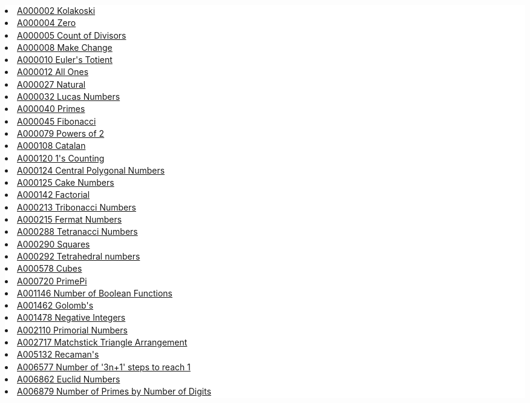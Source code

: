 <li><a href="/TheAlgorithms/C-Sharp/blob/master/Algorithms/Sequences/KolakoskiSequence.cs">A000002 Kolakoski</a></li>
<li><a href="/TheAlgorithms/C-Sharp/blob/master/Algorithms/Sequences/ZeroSequence.cs">A000004 Zero</a></li>
<li><a href="/TheAlgorithms/C-Sharp/blob/master/Algorithms/Sequences/DivisorsCountSequence.cs">A000005 Count of Divisors</a></li>
<li><a href="/TheAlgorithms/C-Sharp/blob/master/Algorithms/Sequences/MakeChangeSequence.cs">A000008 Make Change</a></li>
<li><a href="/TheAlgorithms/C-Sharp/blob/master/Algorithms/Sequences/EulerTotientSequence.cs">A000010 Euler's Totient</a></li>
<li><a href="/TheAlgorithms/C-Sharp/blob/master/Algorithms/Sequences/AllOnesSequence.cs">A000012 All Ones</a></li>
<li><a href="/TheAlgorithms/C-Sharp/blob/master/Algorithms/Sequences/NaturalSequence.cs">A000027 Natural</a></li>
<li><a href="/TheAlgorithms/C-Sharp/blob/master/Algorithms/Sequences/LucasNumbersBeginningAt2Sequence.cs">A000032 Lucas Numbers</a></li>
<li><a href="/TheAlgorithms/C-Sharp/blob/master/Algorithms/Sequences/PrimesSequence.cs">A000040 Primes</a></li>
<li><a href="/TheAlgorithms/C-Sharp/blob/master/Algorithms/Sequences/FibonacciSequence.cs">A000045 Fibonacci</a></li>
<li><a href="/TheAlgorithms/C-Sharp/blob/master/Algorithms/Sequences/PowersOf2Sequence.cs">A000079 Powers of 2</a></li>
<li><a href="/TheAlgorithms/C-Sharp/blob/master/Algorithms/Sequences/CatalanSequence.cs">A000108 Catalan</a></li>
<li><a href="/TheAlgorithms/C-Sharp/blob/master/Algorithms/Sequences/OnesCountingSequence.cs">A000120 1's Counting</a></li>
<li><a href="/TheAlgorithms/C-Sharp/blob/master/Algorithms/Sequences/CentralPolygonalNumbersSequence.cs">A000124 Central Polygonal Numbers</a></li>
<li><a href="/TheAlgorithms/C-Sharp/blob/master/Algorithms/Sequences/CakeNumbersSequence.cs">A000125 Cake Numbers</a></li>
<li><a href="/TheAlgorithms/C-Sharp/blob/master/Algorithms/Sequences/FactorialSequence.cs">A000142 Factorial</a></li>
<li><a href="/TheAlgorithms/C-Sharp/blob/master/Algorithms/Sequences/TribonacciNumbersSequence.cs">A000213 Tribonacci Numbers</a></li>
<li><a href="/TheAlgorithms/C-Sharp/blob/master/Algorithms/Sequences/FermatNumbersSequence.cs">A000215 Fermat Numbers</a></li>
<li><a href="/TheAlgorithms/C-Sharp/blob/master/Algorithms/Sequences/TetranacciNumbersSequence.cs">A000288 Tetranacci Numbers</a></li>
<li><a href="/TheAlgorithms/C-Sharp/blob/master/Algorithms/Sequences/SquaresSequence.cs">A000290 Squares</a></li>
<li><a href="/TheAlgorithms/C-Sharp/blob/master/Algorithms/Sequences/TetrahedralSequence.cs">A000292 Tetrahedral numbers</a></li>
<li><a href="/TheAlgorithms/C-Sharp/blob/master/Algorithms/Sequences/CubesSequence.cs">A000578 Cubes</a></li>
<li><a href="/TheAlgorithms/C-Sharp/blob/master/Algorithms/Sequences/PrimePiSequence.cs">A000720 PrimePi</a></li>
<li><a href="/TheAlgorithms/C-Sharp/blob/master/Algorithms/Sequences/NumberOfBooleanFunctionsSequence.cs">A001146 Number of Boolean Functions</a></li>
<li><a href="/TheAlgorithms/C-Sharp/blob/master/Algorithms/Sequences/GolombsSequence.cs">A001462 Golomb's</a></li>
<li><a href="/TheAlgorithms/C-Sharp/blob/master/Algorithms/Sequences/NegativeIntegersSequence.cs">A001478 Negative Integers</a></li>
<li><a href="/TheAlgorithms/C-Sharp/blob/master/Algorithms/Sequences/PrimorialNumbersSequence.cs">A002110 Primorial Numbers</a></li>
<li><a href="/TheAlgorithms/C-Sharp/blob/master/Algorithms/Sequences/MatchstickTriangleSequence.cs">A002717 Matchstick Triangle Arrangement</a></li>
<li><a href="/TheAlgorithms/C-Sharp/blob/master/Algorithms/Sequences/RecamansSequence.cs">A005132 Recaman's</a></li>
<li><a href="/TheAlgorithms/C-Sharp/blob/master/Algorithms/Sequences/ThreeNPlusOneStepsSequence.cs">A006577 Number of '3n+1' steps to reach 1</a></li>
<li><a href="/TheAlgorithms/C-Sharp/blob/master/Algorithms/Sequences/EuclidNumbersSequence.cs">A006862 Euclid Numbers</a></li>
<li><a href="/TheAlgorithms/C-Sharp/blob/master/Algorithms/Sequences/NumberOfPrimesByNumberOfDigitsSequence.cs">A006879 Number of Primes by Number of Digits</a></li>